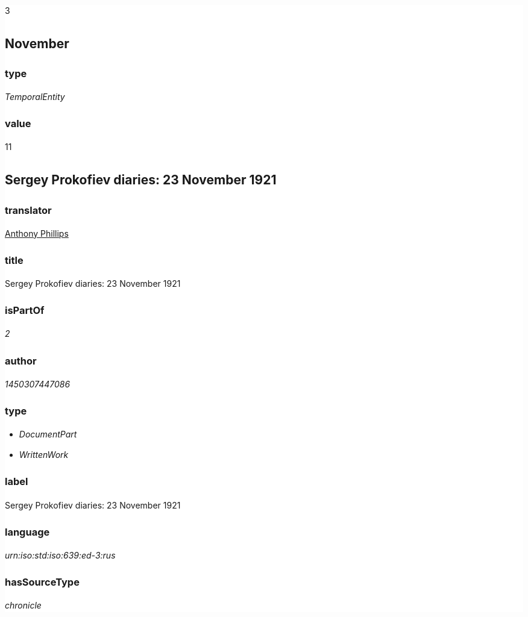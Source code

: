 
3

## November

### type


*TemporalEntity*

### value


11

## Sergey Prokofiev diaries: 23 November 1921

### translator


[Anthony Phillips](#Anthony-Phillips)

### title


Sergey Prokofiev diaries: 23 November 1921

### isPartOf


*2*

### author


*1450307447086*

### type

 - *DocumentPart*

 - *WrittenWork*

### label


Sergey Prokofiev diaries: 23 November 1921

### language


*urn:iso:std:iso:639:ed-3:rus*

### hasSourceType


*chronicle*
